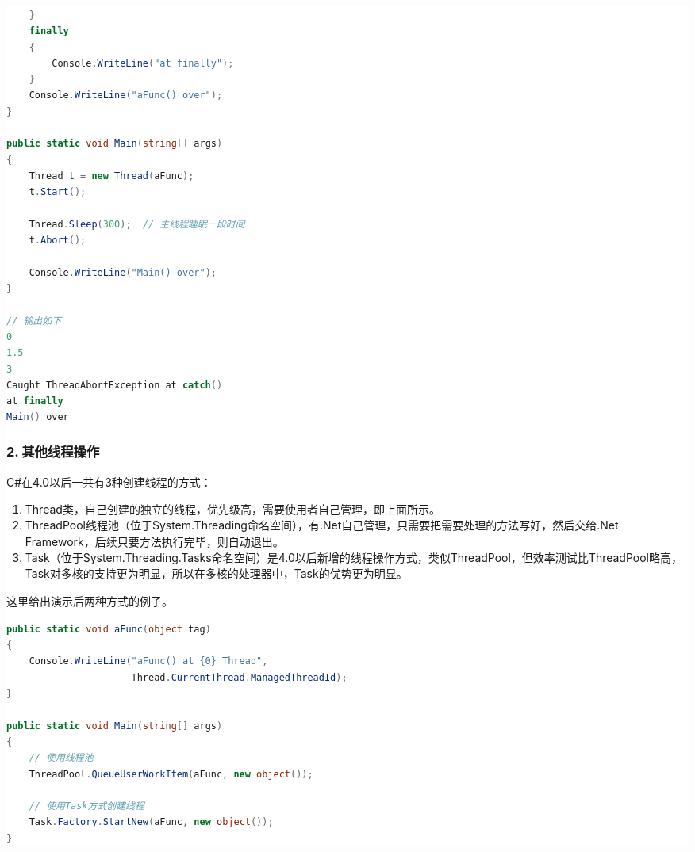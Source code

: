 ```c#
    }
    finally
    {
        Console.WriteLine("at finally");
    }
    Console.WriteLine("aFunc() over");
}

public static void Main(string[] args)
{
    Thread t = new Thread(aFunc);
    t.Start();

    Thread.Sleep(300);  // 主线程睡眠一段时间
    t.Abort();

    Console.WriteLine("Main() over");
}

// 输出如下
0
1.5
3
Caught ThreadAbortException at catch()
at finally
Main() over
```

### 2. 其他线程操作

C#在4.0以后一共有3种创建线程的方式：

1. Thread类，自己创建的独立的线程，优先级高，需要使用者自己管理，即上面所示。
2. ThreadPool线程池（位于System.Threading命名空间），有.Net自己管理，只需要把需要处理的方法写好，然后交给.Net Framework，后续只要方法执行完毕，则自动退出。
3. Task（位于System.Threading.Tasks命名空间）是4.0以后新增的线程操作方式，类似ThreadPool，但效率测试比ThreadPool略高，Task对多核的支持更为明显，所以在多核的处理器中，Task的优势更为明显。

这里给出演示后两种方式的例子。

```c#
public static void aFunc(object tag)
{
    Console.WriteLine("aFunc() at {0} Thread", 
                      Thread.CurrentThread.ManagedThreadId);
}

public static void Main(string[] args)
{
    // 使用线程池
    ThreadPool.QueueUserWorkItem(aFunc, new object());

    // 使用Task方式创建线程
    Task.Factory.StartNew(aFunc, new object());
}
```
